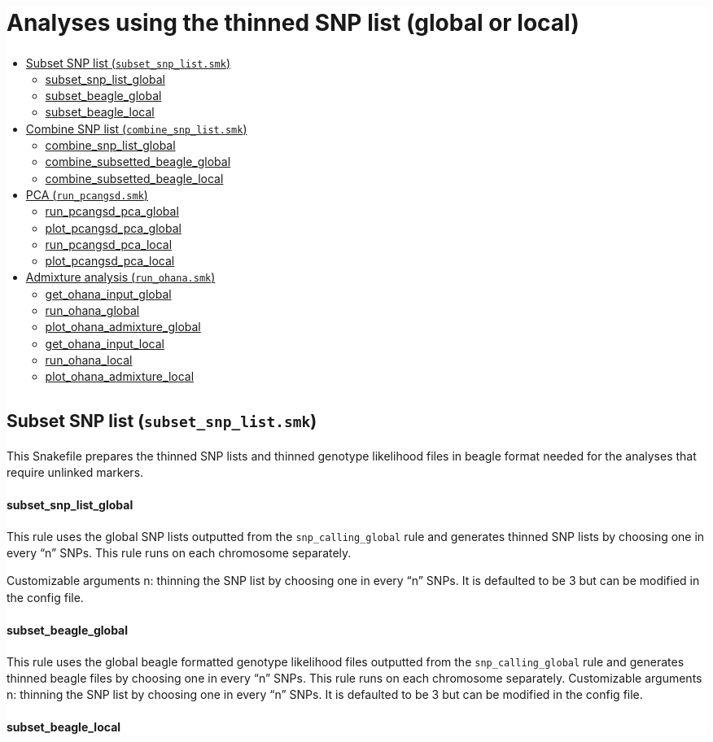 Analyses using the thinned SNP list (global or local)
================

- [Subset SNP list
  (`subset_snp_list.smk`)](#subset-snp-list-subset_snp_listsmk)
  - [subset_snp_list_global](#subset_snp_list_global)
  - [subset_beagle_global](#subset_beagle_global)
  - [subset_beagle_local](#subset_beagle_local)
- [Combine SNP list
  (`combine_snp_list.smk`)](#combine-snp-list-combine_snp_listsmk)
  - [combine_snp_list_global](#combine_snp_list_global)
  - [combine_subsetted_beagle_global](#combine_subsetted_beagle_global)
  - [combine_subsetted_beagle_local](#combine_subsetted_beagle_local)
- [PCA (`run_pcangsd.smk`)](#pca-run_pcangsdsmk)
  - [run_pcangsd_pca_global](#run_pcangsd_pca_global)
  - [plot_pcangsd_pca_global](#plot_pcangsd_pca_global)
  - [run_pcangsd_pca_local](#run_pcangsd_pca_local)
  - [plot_pcangsd_pca_local](#plot_pcangsd_pca_local)
- [Admixture analysis
  (`run_ohana.smk`)](#admixture-analysis-run_ohanasmk)
  - [get_ohana_input_global](#get_ohana_input_global)
  - [run_ohana_global](#run_ohana_global)
  - [plot_ohana_admixture_global](#plot_ohana_admixture_global)
  - [get_ohana_input_local](#get_ohana_input_local)
  - [run_ohana_local](#run_ohana_local)
  - [plot_ohana_admixture_local](#plot_ohana_admixture_local)

## Subset SNP list (`subset_snp_list.smk`)

This Snakefile prepares the thinned SNP lists and thinned genotype
likelihood files in beagle format needed for the analyses that require
unlinked markers.

#### subset_snp_list_global

This rule uses the global SNP lists outputted from the
`snp_calling_global` rule and generates thinned SNP lists by choosing
one in every “n” SNPs. This rule runs on each chromosome separately.

Customizable arguments n: thinning the SNP list by choosing one in every
“n” SNPs. It is defaulted to be 3 but can be modified in the config
file.

#### subset_beagle_global

This rule uses the global beagle formatted genotype likelihood files
outputted from the `snp_calling_global` rule and generates thinned
beagle files by choosing one in every “n” SNPs. This rule runs on each
chromosome separately. Customizable arguments n: thinning the SNP list
by choosing one in every “n” SNPs. It is defaulted to be 3 but can be
modified in the config file.

#### subset_beagle_local
